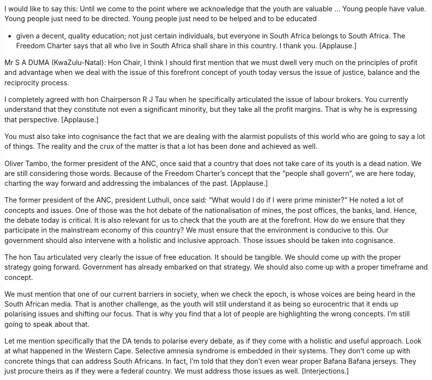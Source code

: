 I would like to say this: Until we come to the point where we acknowledge
that the youth are valuable ... Young people have value. Young people just
need to be directed. Young people just need to be helped and to be educated
- given a decent, quality education; not just certain individuals, but
everyone in South Africa belongs to South Africa. The Freedom Charter says
that all who live in South Africa shall share in this country. I thank you.
[Applause.]

Mr S A DUMA (KwaZulu-Natal): Hon Chair, I think I should first mention that
we must dwell very much on the principles of profit and advantage when we
deal with the issue of this forefront concept of youth today versus the
issue of justice, balance and the reciprocity process.

I completely agreed with hon Chairperson R J Tau when he specifically
articulated the issue of labour brokers. You currently understand that they
constitute not even a significant minority, but they take all the profit
margins. That is why he is expressing that perspective. [Applause.]

You must also take into cognisance the fact that we are dealing with the
alarmist populists of this world who are going to say a lot of things. The
reality and the crux of the matter is that a lot has been done and achieved
as well.

Oliver Tambo, the former president of the ANC, once said that a country
that does not take care of its youth is a dead nation. We are still
considering those words. Because of the Freedom Charter’s concept that the
“people shall govern”, we are here today, charting the way forward and
addressing the imbalances of the past. [Applause.]

The former president of the ANC, president Luthuli, once said: “What would
I do if I were prime minister?” He noted a lot of concepts and issues. One
of those was the hot debate of the nationalisation of mines, the post
offices, the banks, land. Hence, the debate today is critical. It is also
relevant for us to check that the youth are at the forefront. How do we
ensure that they participate in the mainstream economy of this country? We
must ensure that the environment is conducive to this. Our government
should also intervene with a holistic and inclusive approach. Those issues
should be taken into cognisance.

The hon Tau articulated very clearly the issue of free education. It should
be tangible. We should come up with the proper strategy going forward.
Government has already embarked on that strategy. We should also come up
with a proper timeframe and concept.

We must mention that one of our current barriers in society, when we check
the epoch, is whose voices are being heard in the South African media. That
is another challenge, as the youth will still understand it as being so
eurocentric that it ends up polarising issues and shifting our focus. That
is why you find that a lot of people are highlighting the wrong concepts.
I’m still going to speak about that.

Let me mention specifically that the DA tends to polarise every debate, as
if they come with a holistic and useful approach. Look at what happened in
the Western Cape. Selective amnesia syndrome is embedded in their systems.
They don’t come up with concrete things that can address South Africans. In
fact, I’m told that they don’t even wear proper Bafana Bafana jerseys. They
just procure theirs as if they were a federal country. We must address
those issues as well. [Interjections.]
